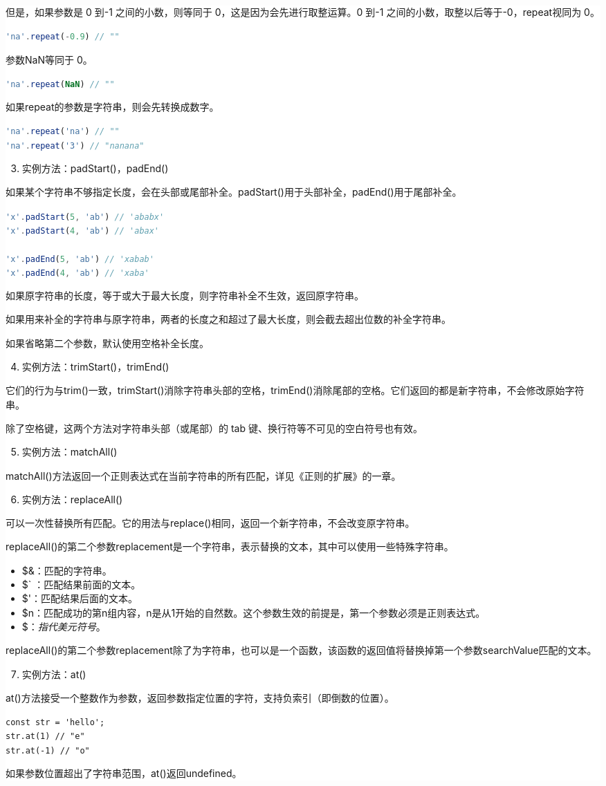  但是，如果参数是 0 到-1 之间的小数，则等同于 0，这是因为会先进行取整运算。0 到-1 之间的小数，取整以后等于-0，repeat视同为 0。
  ```javascript
  'na'.repeat(-0.9) // ""
  ```

  参数NaN等同于 0。
  ```javascript
  'na'.repeat(NaN) // ""
  ```

  如果repeat的参数是字符串，则会先转换成数字。
  ```javascript
  'na'.repeat('na') // ""
  'na'.repeat('3') // "nanana"
  ```

3. 实例方法：padStart()，padEnd()

  如果某个字符串不够指定长度，会在头部或尾部补全。padStart()用于头部补全，padEnd()用于尾部补全。
  ```javascript
  'x'.padStart(5, 'ab') // 'ababx'
  'x'.padStart(4, 'ab') // 'abax'

  'x'.padEnd(5, 'ab') // 'xabab'
  'x'.padEnd(4, 'ab') // 'xaba'
  ```
  如果原字符串的长度，等于或大于最大长度，则字符串补全不生效，返回原字符串。

  如果用来补全的字符串与原字符串，两者的长度之和超过了最大长度，则会截去超出位数的补全字符串。

  如果省略第二个参数，默认使用空格补全长度。

4. 实例方法：trimStart()，trimEnd()

  它们的行为与trim()一致，trimStart()消除字符串头部的空格，trimEnd()消除尾部的空格。它们返回的都是新字符串，不会修改原始字符串。

  除了空格键，这两个方法对字符串头部（或尾部）的 tab 键、换行符等不可见的空白符号也有效。

5. 实例方法：matchAll()
  
  matchAll()方法返回一个正则表达式在当前字符串的所有匹配，详见《正则的扩展》的一章。

6. 实例方法：replaceAll()

  可以一次性替换所有匹配。它的用法与replace()相同，返回一个新字符串，不会改变原字符串。

  replaceAll()的第二个参数replacement是一个字符串，表示替换的文本，其中可以使用一些特殊字符串。
  - $&：匹配的字符串。
  - $` ：匹配结果前面的文本。
  - $'：匹配结果后面的文本。
  - $n：匹配成功的第n组内容，n是从1开始的自然数。这个参数生效的前提是，第一个参数必须是正则表达式。
  - $$：指代美元符号$。

  replaceAll()的第二个参数replacement除了为字符串，也可以是一个函数，该函数的返回值将替换掉第一个参数searchValue匹配的文本。

7. 实例方法：at()

  at()方法接受一个整数作为参数，返回参数指定位置的字符，支持负索引（即倒数的位置）。

  ```javascritp
  const str = 'hello';
  str.at(1) // "e"
  str.at(-1) // "o"
  ```
  如果参数位置超出了字符串范围，at()返回undefined。
